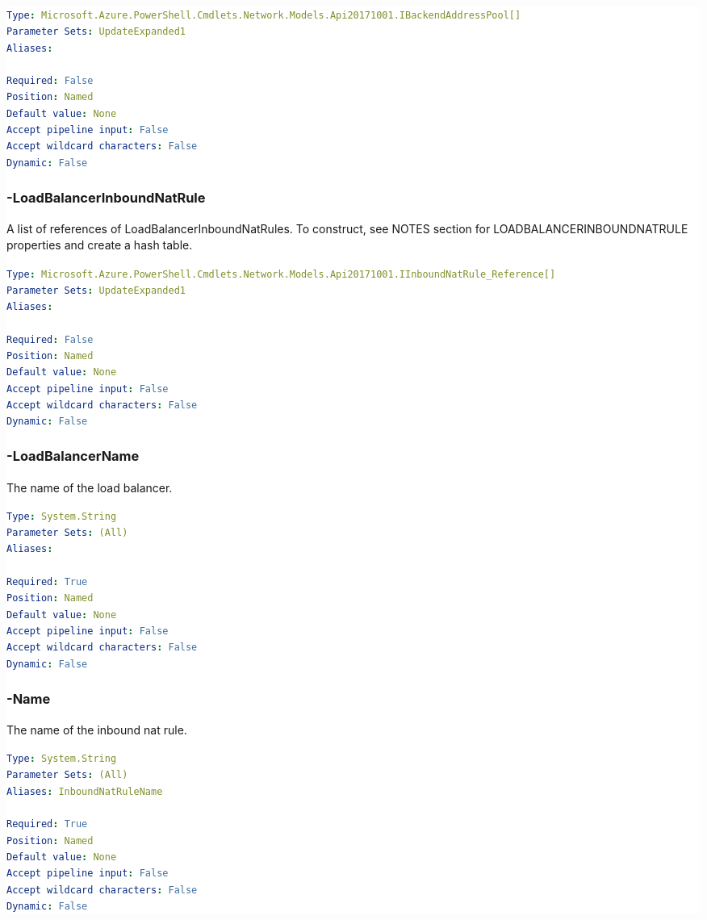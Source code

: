 ```yaml
Type: Microsoft.Azure.PowerShell.Cmdlets.Network.Models.Api20171001.IBackendAddressPool[]
Parameter Sets: UpdateExpanded1
Aliases:

Required: False
Position: Named
Default value: None
Accept pipeline input: False
Accept wildcard characters: False
Dynamic: False
```

### -LoadBalancerInboundNatRule
A list of references of LoadBalancerInboundNatRules.
To construct, see NOTES section for LOADBALANCERINBOUNDNATRULE properties and create a hash table.

```yaml
Type: Microsoft.Azure.PowerShell.Cmdlets.Network.Models.Api20171001.IInboundNatRule_Reference[]
Parameter Sets: UpdateExpanded1
Aliases:

Required: False
Position: Named
Default value: None
Accept pipeline input: False
Accept wildcard characters: False
Dynamic: False
```

### -LoadBalancerName
The name of the load balancer.

```yaml
Type: System.String
Parameter Sets: (All)
Aliases:

Required: True
Position: Named
Default value: None
Accept pipeline input: False
Accept wildcard characters: False
Dynamic: False
```

### -Name
The name of the inbound nat rule.

```yaml
Type: System.String
Parameter Sets: (All)
Aliases: InboundNatRuleName

Required: True
Position: Named
Default value: None
Accept pipeline input: False
Accept wildcard characters: False
Dynamic: False
```
